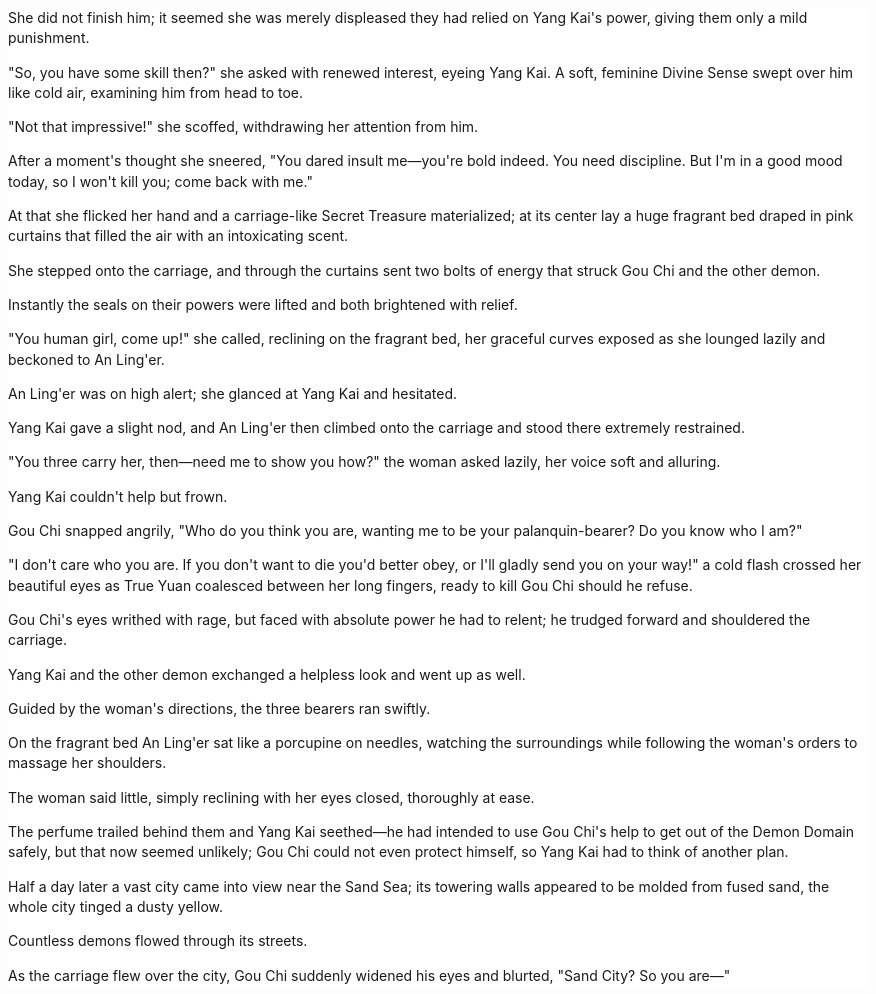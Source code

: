 She did not finish him; it seemed she was merely displeased they had relied on Yang Kai's power, giving them only a mild punishment.

"So, you have some skill then?" she asked with renewed interest, eyeing Yang Kai. A soft, feminine Divine Sense swept over him like cold air, examining him from head to toe.

"Not that impressive!" she scoffed, withdrawing her attention from him.

After a moment's thought she sneered, "You dared insult me—you're bold indeed. You need discipline. But I'm in a good mood today, so I won't kill you; come back with me."

At that she flicked her hand and a carriage-like Secret Treasure materialized; at its center lay a huge fragrant bed draped in pink curtains that filled the air with an intoxicating scent.

She stepped onto the carriage, and through the curtains sent two bolts of energy that struck Gou Chi and the other demon.

Instantly the seals on their powers were lifted and both brightened with relief.

"You human girl, come up!" she called, reclining on the fragrant bed, her graceful curves exposed as she lounged lazily and beckoned to An Ling'er.

An Ling'er was on high alert; she glanced at Yang Kai and hesitated.

Yang Kai gave a slight nod, and An Ling'er then climbed onto the carriage and stood there extremely restrained.

"You three carry her, then—need me to show you how?" the woman asked lazily, her voice soft and alluring.

Yang Kai couldn't help but frown.

Gou Chi snapped angrily, "Who do you think you are, wanting me to be your palanquin-bearer? Do you know who I am?"

"I don't care who you are. If you don't want to die you'd better obey, or I'll gladly send you on your way!" a cold flash crossed her beautiful eyes as True Yuan coalesced between her long fingers, ready to kill Gou Chi should he refuse.

Gou Chi's eyes writhed with rage, but faced with absolute power he had to relent; he trudged forward and shouldered the carriage.

Yang Kai and the other demon exchanged a helpless look and went up as well.

Guided by the woman's directions, the three bearers ran swiftly.

On the fragrant bed An Ling'er sat like a porcupine on needles, watching the surroundings while following the woman's orders to massage her shoulders.

The woman said little, simply reclining with her eyes closed, thoroughly at ease.

The perfume trailed behind them and Yang Kai seethed—he had intended to use Gou Chi's help to get out of the Demon Domain safely, but that now seemed unlikely; Gou Chi could not even protect himself, so Yang Kai had to think of another plan.

Half a day later a vast city came into view near the Sand Sea; its towering walls appeared to be molded from fused sand, the whole city tinged a dusty yellow.

Countless demons flowed through its streets.

As the carriage flew over the city, Gou Chi suddenly widened his eyes and blurted, "Sand City? So you are—"
